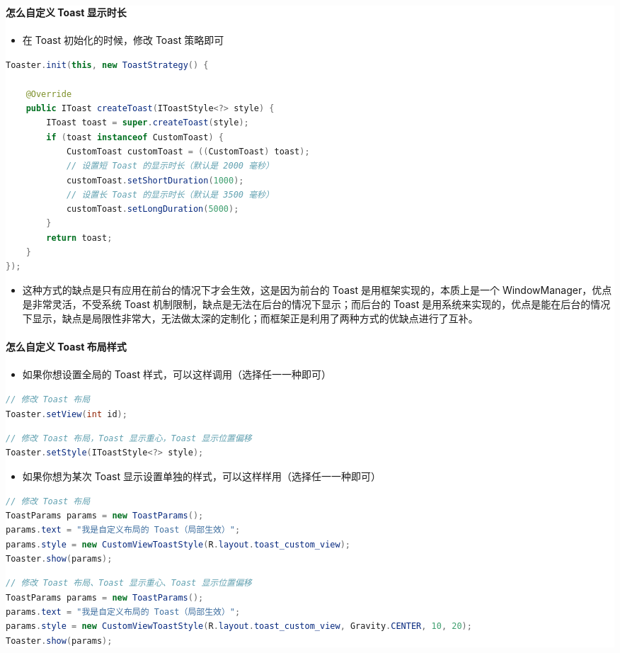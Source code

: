 #### 怎么自定义 Toast 显示时长

* 在 Toast 初始化的时候，修改 Toast 策略即可

```java
Toaster.init(this, new ToastStrategy() {

    @Override
    public IToast createToast(IToastStyle<?> style) {
        IToast toast = super.createToast(style);
        if (toast instanceof CustomToast) {
            CustomToast customToast = ((CustomToast) toast);
            // 设置短 Toast 的显示时长（默认是 2000 毫秒）
            customToast.setShortDuration(1000);
            // 设置长 Toast 的显示时长（默认是 3500 毫秒）
            customToast.setLongDuration(5000);
        }
        return toast;
    }
});
```

* 这种方式的缺点是只有应用在前台的情况下才会生效，这是因为前台的 Toast 是用框架实现的，本质上是一个 WindowManager，优点是非常灵活，不受系统 Toast 机制限制，缺点是无法在后台的情况下显示；而后台的 Toast 是用系统来实现的，优点是能在后台的情况下显示，缺点是局限性非常大，无法做太深的定制化；而框架正是利用了两种方式的优缺点进行了互补。

#### 怎么自定义 Toast 布局样式

* 如果你想设置全局的 Toast 样式，可以这样调用（选择任一一种即可）

```java
// 修改 Toast 布局
Toaster.setView(int id);
```

```java
// 修改 Toast 布局，Toast 显示重心，Toast 显示位置偏移
Toaster.setStyle(IToastStyle<?> style);
```

* 如果你想为某次 Toast 显示设置单独的样式，可以这样样用（选择任一一种即可）

```java
// 修改 Toast 布局
ToastParams params = new ToastParams();
params.text = "我是自定义布局的 Toast（局部生效）";
params.style = new CustomViewToastStyle(R.layout.toast_custom_view);
Toaster.show(params);
```

```java
// 修改 Toast 布局、Toast 显示重心、Toast 显示位置偏移
ToastParams params = new ToastParams();
params.text = "我是自定义布局的 Toast（局部生效）";
params.style = new CustomViewToastStyle(R.layout.toast_custom_view, Gravity.CENTER, 10, 20);
Toaster.show(params);
```
